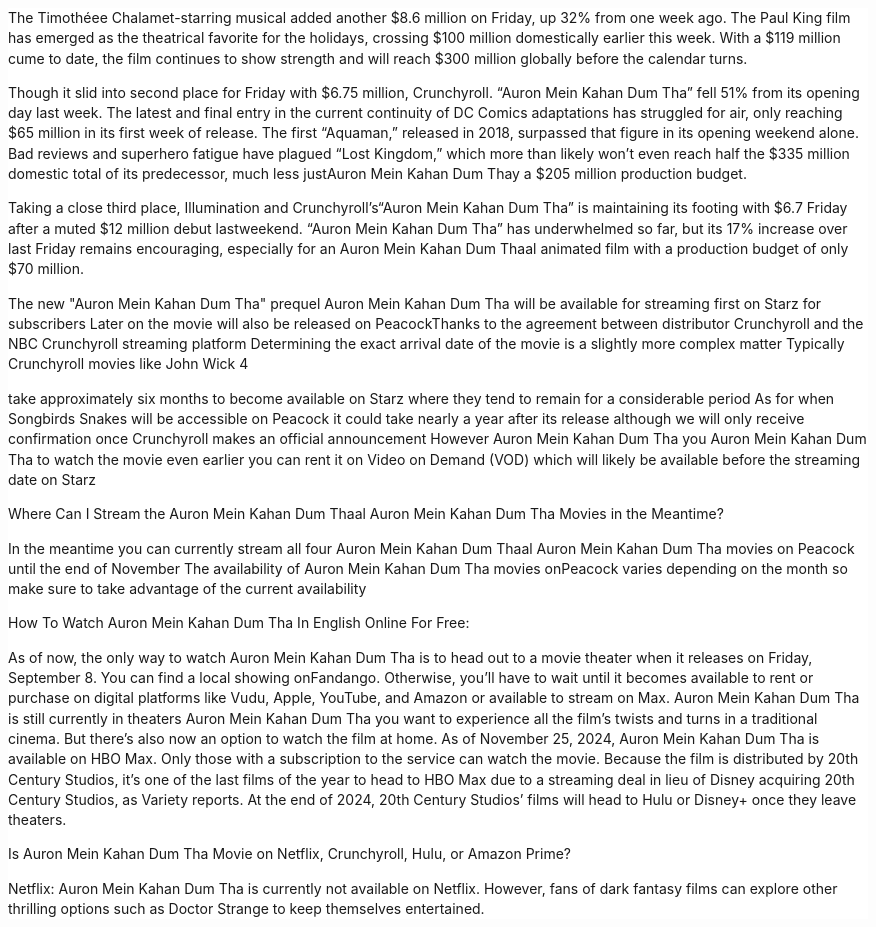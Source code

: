 The Timothéee Chalamet-starring musical added another $8.6 million on Friday, up 32% from one week ago. The Paul King film has emerged as the theatrical favorite for the holidays, crossing $100 million domestically earlier this week. With a $119 million cume to date, the film continues to show strength and will reach $300 million globally before the calendar turns.

Though it slid into second place for Friday with $6.75 million, Crunchyroll. “Auron Mein Kahan Dum Tha” fell 51% from its opening day last week. The latest and final entry in the current continuity of DC Comics adaptations has struggled for air, only reaching $65 million in its first week of release. The first “Aquaman,” released in 2018, surpassed that figure in its opening weekend alone. Bad reviews and superhero fatigue have plagued “Lost Kingdom,” which more than likely won’t even reach half the $335 million domestic total of its predecessor, much less justAuron Mein Kahan Dum Thay a $205 million production budget.

Taking a close third place, Illumination and Crunchyroll’s“Auron Mein Kahan Dum Tha” is maintaining its footing with $6.7 Friday after a muted $12 million debut lastweekend. “Auron Mein Kahan Dum Tha” has underwhelmed so far, but its 17% increase over last Friday remains encouraging, especially for an Auron Mein Kahan Dum Thaal animated film with a production budget of only $70 million.

The new "Auron Mein Kahan Dum Tha" prequel Auron Mein Kahan Dum Tha will be available for streaming first on Starz for subscribers Later on the movie will also be released on PeacockThanks to the agreement between distributor Crunchyroll and the NBC Crunchyroll streaming platform Determining the exact arrival date of the movie is a slightly more complex matter Typically Crunchyroll movies like John Wick 4

take approximately six months to become available on Starz where they tend to remain for a considerable period As for when Songbirds Snakes will be accessible on Peacock it could take nearly a year after its release although we will only receive confirmation once Crunchyroll makes an official announcement However Auron Mein Kahan Dum Tha you Auron Mein Kahan Dum Tha to watch the movie even earlier you can rent it on Video on Demand (VOD) which will likely be available before the streaming date on Starz

Where Can I Stream the Auron Mein Kahan Dum Thaal Auron Mein Kahan Dum Tha Movies in the Meantime?

In the meantime you can currently stream all four Auron Mein Kahan Dum Thaal Auron Mein Kahan Dum Tha movies on Peacock until the end of November The availability of Auron Mein Kahan Dum Tha movies onPeacock varies depending on the month so make sure to take advantage of the current availability

How To Watch Auron Mein Kahan Dum Tha In English Online For Free:

As of now, the only way to watch Auron Mein Kahan Dum Tha is to head out to a movie theater when it releases on Friday, September 8. You can find a local showing onFandango. Otherwise, you’ll have to wait until it becomes available to rent or purchase on digital platforms like Vudu, Apple, YouTube, and Amazon or available to stream on Max. Auron Mein Kahan Dum Tha is still currently in theaters Auron Mein Kahan Dum Tha you want to experience all the film’s twists and turns in a traditional cinema. But there’s also now an option to watch the film at home. As of November 25, 2024, Auron Mein Kahan Dum Tha is available on HBO Max. Only those with a subscription to the service can watch the movie. Because the film is distributed by 20th Century Studios, it’s one of the last films of the year to head to HBO Max due to a streaming deal in lieu of Disney acquiring 20th Century Studios, as Variety reports. At the end of 2024, 20th Century Studios’ films will head to Hulu or Disney+ once they leave theaters.

Is Auron Mein Kahan Dum Tha Movie on Netflix, Crunchyroll, Hulu, or Amazon Prime?

Netflix: Auron Mein Kahan Dum Tha is currently not available on Netflix. However, fans of dark fantasy films can explore other thrilling options such as Doctor Strange to keep themselves entertained.
